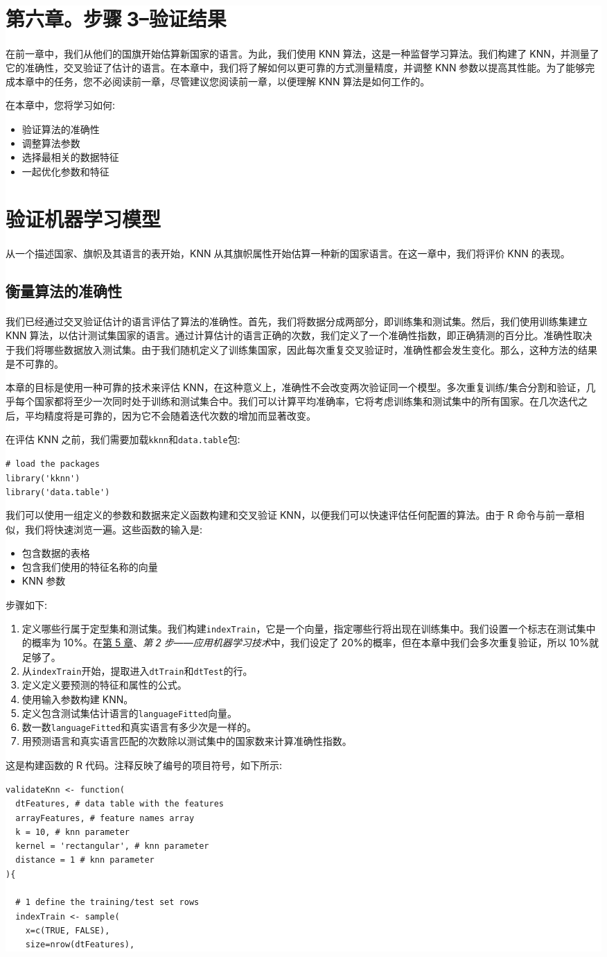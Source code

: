 <title>Chapter 6. Step 3 – Validating the Results</title>

# 第六章。步骤 3–验证结果

在前一章中，我们从他们的国旗开始估算新国家的语言。为此，我们使用 KNN 算法，这是一种监督学习算法。我们构建了 KNN，并测量了它的准确性，交叉验证了估计的语言。在本章中，我们将了解如何以更可靠的方式测量精度，并调整 KNN 参数以提高其性能。为了能够完成本章中的任务，您不必阅读前一章，尽管建议您阅读前一章，以便理解 KNN 算法是如何工作的。

在本章中，您将学习如何:

*   验证算法的准确性
*   调整算法参数
*   选择最相关的数据特征
*   一起优化参数和特征

# 验证机器学习模型

从一个描述国家、旗帜及其语言的表开始，KNN 从其旗帜属性开始估算一种新的国家语言。在这一章中，我们将评价 KNN 的表现。

## 衡量算法的准确性

我们已经通过交叉验证估计的语言评估了算法的准确性。首先，我们将数据分成两部分，即训练集和测试集。然后，我们使用训练集建立 KNN 算法，以估计测试集国家的语言。通过计算估计的语言正确的次数，我们定义了一个准确性指数，即正确猜测的百分比。准确性取决于我们将哪些数据放入测试集。由于我们随机定义了训练集国家，因此每次重复交叉验证时，准确性都会发生变化。那么，这种方法的结果是不可靠的。

本章的目标是使用一种可靠的技术来评估 KNN，在这种意义上，准确性不会改变两次验证同一个模型。多次重复训练/集合分割和验证，几乎每个国家都将至少一次同时处于训练和测试集合中。我们可以计算平均准确率，它将考虑训练集和测试集中的所有国家。在几次迭代之后，平均精度将是可靠的，因为它不会随着迭代次数的增加而显著改变。

在评估 KNN 之前，我们需要加载`kknn`和`data.table`包:

```
# load the packages
library('kknn')
library('data.table')
```

我们可以使用一组定义的参数和数据来定义函数构建和交叉验证 KNN，以便我们可以快速评估任何配置的算法。由于 R 命令与前一章相似，我们将快速浏览一遍。这些函数的输入是:

*   包含数据的表格
*   包含我们使用的特征名称的向量
*   KNN 参数

步骤如下:

1.  定义哪些行属于定型集和测试集。我们构建`indexTrain`，它是一个向量，指定哪些行将出现在训练集中。我们设置一个标志在测试集中的概率为 10%。在[第 5 章](ch05.html "Chapter 5. Step 2 – Applying Machine Learning Techniques")、*第 2 步——应用机器学习技术*中，我们设定了 20%的概率，但在本章中我们会多次重复验证，所以 10%就足够了。
2.  从`indexTrain`开始，提取进入`dtTrain`和`dtTest`的行。
3.  定义定义要预测的特征和属性的公式。
4.  使用输入参数构建 KNN。
5.  定义包含测试集估计语言的`languageFitted`向量。
6.  数一数`languageFitted`和真实语言有多少次是一样的。
7.  用预测语言和真实语言匹配的次数除以测试集中的国家数来计算准确性指数。

这是构建函数的 R 代码。注释反映了编号的项目符号，如下所示:

```
validateKnn <- function(
  dtFeatures, # data table with the features
  arrayFeatures, # feature names array
  k = 10, # knn parameter
  kernel = 'rectangular', # knn parameter
  distance = 1 # knn parameter
){

  # 1 define the training/test set rows
  indexTrain <- sample(
    x=c(TRUE, FALSE),
    size=nrow(dtFeatures),
```